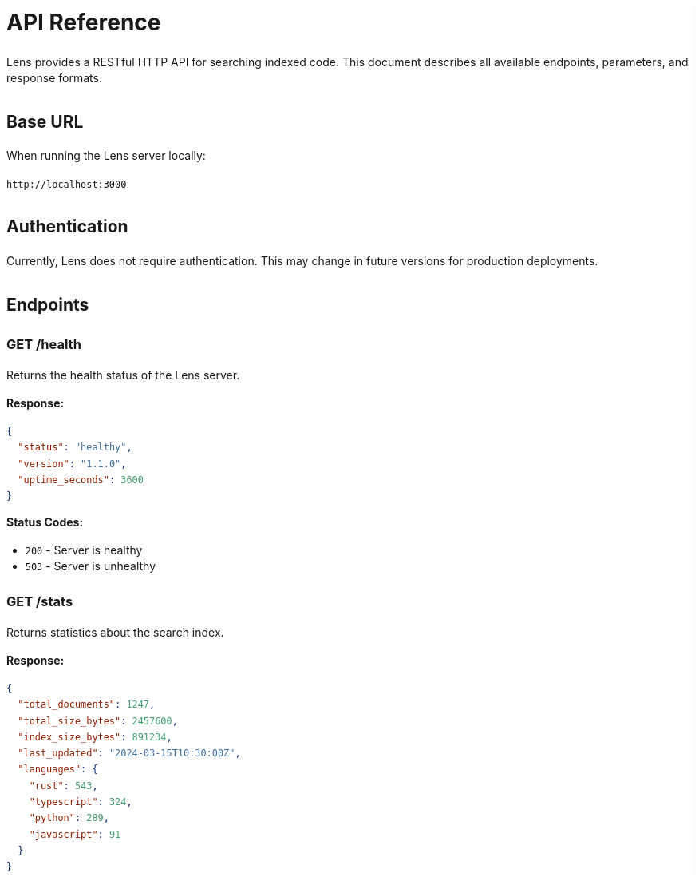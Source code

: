 # API Reference

Lens provides a RESTful HTTP API for searching indexed code. This document describes all available endpoints, parameters, and response formats.

## Base URL

When running the Lens server locally:
```
http://localhost:3000
```

## Authentication

Currently, Lens does not require authentication. This may change in future versions for production deployments.

## Endpoints

### GET /health

Returns the health status of the Lens server.

**Response:**
```json
{
  "status": "healthy",
  "version": "1.1.0",
  "uptime_seconds": 3600
}
```

**Status Codes:**
- `200` - Server is healthy
- `503` - Server is unhealthy

### GET /stats

Returns statistics about the search index.

**Response:**
```json
{
  "total_documents": 1247,
  "total_size_bytes": 2457600,
  "index_size_bytes": 891234,
  "last_updated": "2024-03-15T10:30:00Z",
  "languages": {
    "rust": 543,
    "typescript": 324,
    "python": 289,
    "javascript": 91
  }
}
```
